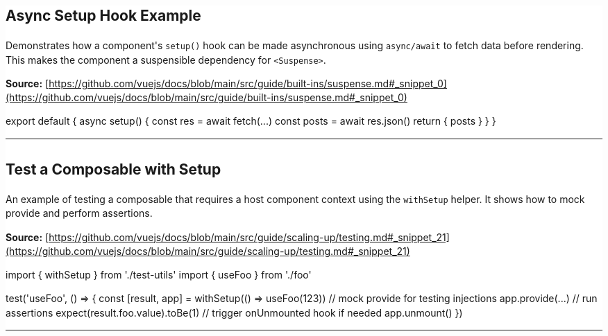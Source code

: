
## Async Setup Hook Example

Demonstrates how a component's `setup()` hook can be made asynchronous using `async/await` to fetch data before rendering. This makes the component a suspensible dependency for `<Suspense>`.

**Source:** [https://github.com/vuejs/docs/blob/main/src/guide/built-ins/suspense.md#_snippet_0](https://github.com/vuejs/docs/blob/main/src/guide/built-ins/suspense.md#_snippet_0)

```javascript

```
export default {
async setup() {
const res = await fetch(...)
const posts = await res.json()
return {
posts
}
}
}
```

```

---

## Test a Composable with Setup

An example of testing a composable that requires a host component context using the `withSetup` helper. It shows how to mock provide and perform assertions.

**Source:** [https://github.com/vuejs/docs/blob/main/src/guide/scaling-up/testing.md#_snippet_21](https://github.com/vuejs/docs/blob/main/src/guide/scaling-up/testing.md#_snippet_21)

```js

```
import { withSetup } from './test-utils'
import { useFoo } from './foo'

test('useFoo', () => {
const [result, app] = withSetup(() => useFoo(123))
// mock provide for testing injections
app.provide(...)
// run assertions
expect(result.foo.value).toBe(1)
// trigger onUnmounted hook if needed
app.unmount()
})
```

```

---
